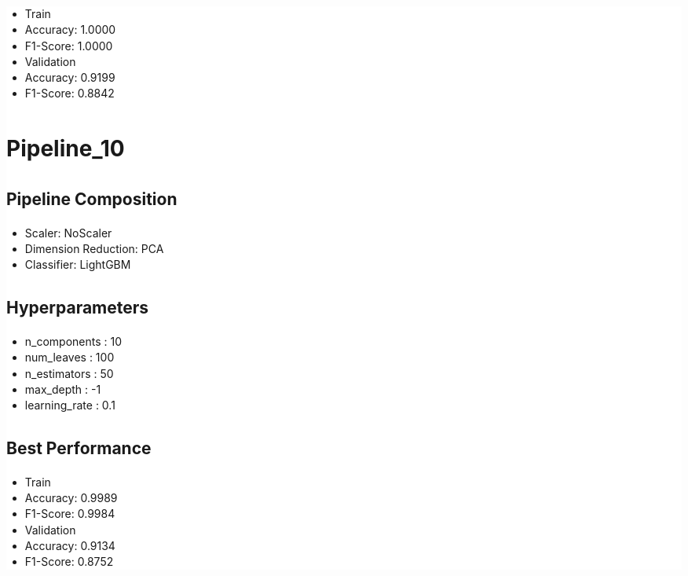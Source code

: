 - Train
- Accuracy: 1.0000
- F1-Score: 1.0000
- Validation
- Accuracy: 0.9199
- F1-Score: 0.8842

# Pipeline_10
## Pipeline Composition
- Scaler: NoScaler
- Dimension Reduction: PCA
- Classifier: LightGBM
## Hyperparameters
- n_components : 10
- num_leaves : 100
- n_estimators : 50
- max_depth : -1
- learning_rate : 0.1
## Best Performance
- Train
- Accuracy: 0.9989
- F1-Score: 0.9984
- Validation
- Accuracy: 0.9134
- F1-Score: 0.8752
